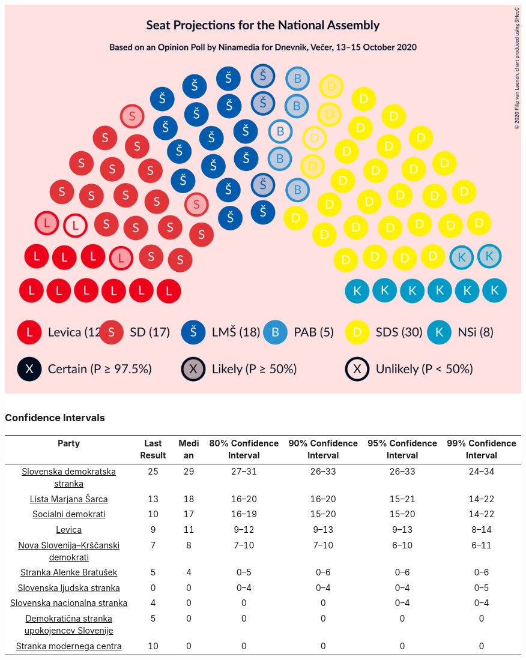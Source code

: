 ![Graph with seating plan not yet produced](2020-10-15-Ninamedia-seating-plan.png "Seating Plan")

### Confidence Intervals

| Party | Last Result | Median | 80% Confidence Interval | 90% Confidence Interval | 95% Confidence Interval | 99% Confidence Interval |
|:-----:|:-----------:|:------:|:-----------------------:|:-----------------------:|:-----------------------:|:-----------------------:|
| <a href="#slovenska-demokratska-stranka">Slovenska demokratska stranka</a> | 25 | 29 | 27–31 |26–33 |26–33 |24–34 |
| <a href="#lista-marjana-šarca">Lista Marjana Šarca</a> | 13 | 18 | 16–20 |16–20 |15–21 |14–22 |
| <a href="#socialni-demokrati">Socialni demokrati</a> | 10 | 17 | 16–19 |15–20 |15–20 |14–22 |
| <a href="#levica">Levica</a> | 9 | 11 | 9–12 |9–13 |9–13 |8–14 |
| <a href="#nova-slovenija–krščanski-demokrati">Nova Slovenija–Krščanski demokrati</a> | 7 | 8 | 7–10 |7–10 |6–10 |6–11 |
| <a href="#stranka-alenke-bratušek">Stranka Alenke Bratušek</a> | 5 | 4 | 0–5 |0–6 |0–6 |0–6 |
| <a href="#slovenska-ljudska-stranka">Slovenska ljudska stranka</a> | 0 | 0 | 0–4 |0–4 |0–4 |0–5 |
| <a href="#slovenska-nacionalna-stranka">Slovenska nacionalna stranka</a> | 4 | 0 | 0 |0 |0–4 |0–4 |
| <a href="#demokratična-stranka-upokojencev-slovenije">Demokratična stranka upokojencev Slovenije</a> | 5 | 0 | 0 |0 |0 |0 |
| <a href="#stranka-modernega-centra">Stranka modernega centra</a> | 10 | 0 | 0 |0 |0 |0 |
